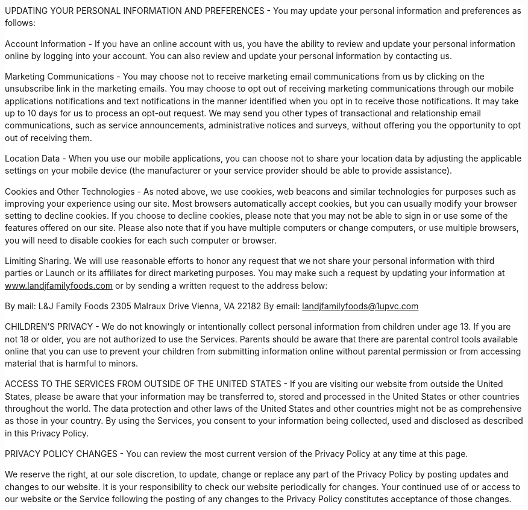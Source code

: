 UPDATING YOUR PERSONAL INFORMATION AND PREFERENCES -
You may update your personal information and preferences as follows:

Account Information - If you have an online account with us, you have the ability to review and update your personal information online by logging into your account. You can also review and update your personal information by contacting us.

Marketing Communications - You may choose not to receive marketing email communications from us by clicking on the unsubscribe link in the marketing emails. You may choose to opt out of receiving marketing communications through our mobile applications notifications and text notifications in the manner identified when you opt in to receive those notifications. It may take up to 10 days for us to process an opt-out request. We may send you other types of transactional and relationship email communications, such as service announcements, administrative notices and surveys, without offering you the opportunity to opt out of receiving them.

Location Data - When you use our mobile applications, you can choose not to share your location data by adjusting the applicable settings on your mobile device (the manufacturer or your service provider should be able to provide assistance).

Cookies and Other Technologies - As noted above, we use cookies, web beacons and similar technologies for purposes such as improving your experience using our site. Most browsers automatically accept cookies, but you can usually modify your browser setting to decline cookies. If you choose to decline cookies, please note that you may not be able to sign in or use some of the features offered on our site. Please also note that if you have multiple computers or change computers, or use multiple browsers, you will need to disable cookies for each such computer or browser.

Limiting Sharing. We will use reasonable efforts to honor any request that we not share your personal information with third parties or Launch or its affiliates for direct marketing purposes. You may make such a request by updating your information at www.landjfamilyfoods.com or by sending a written request to the address below:

By mail:
L&J Family Foods
2305 Malraux Drive
Vienna, VA 22182
By email: landjfamilyfoods@1upvc.com

CHILDREN’S PRIVACY -
We do not knowingly or intentionally collect personal information from children under age 13. If you are not 18 or older, you are not authorized to use the Services. Parents should be aware that there are parental control tools available online that you can use to prevent your children from submitting information online without parental permission or from accessing material that is harmful to minors.

ACCESS TO THE SERVICES FROM OUTSIDE OF THE UNITED STATES -
If you are visiting our website from outside the United States, please be aware that your information may be transferred to, stored and processed in the United States or other countries throughout the world. The data protection and other laws of the United States and other countries might not be as comprehensive as those in your country. By using the Services, you consent to your information being collected, used and disclosed as described in this Privacy Policy.

PRIVACY POLICY CHANGES -
You can review the most current version of the Privacy Policy at any time at this page.

We reserve the right, at our sole discretion, to update, change or replace any part of the Privacy Policy by posting updates and changes to our website. It is your responsibility to check our website periodically for changes. Your continued use of or access to our website or the Service following the posting of any changes to the Privacy Policy constitutes acceptance of those changes.
